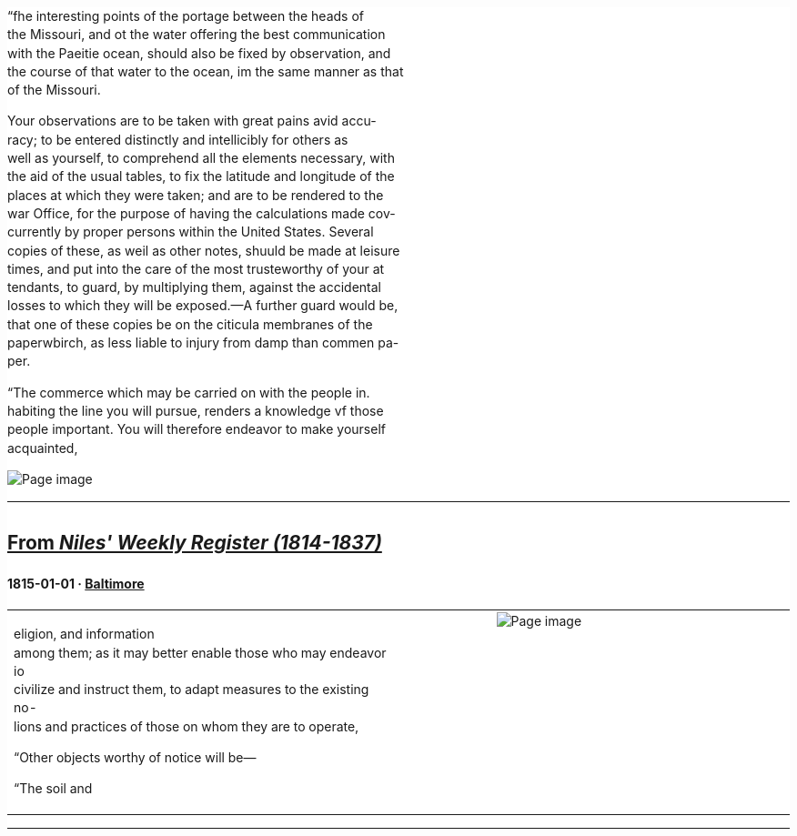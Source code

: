 “fhe interesting points of the portage between the heads of  
the Missouri, and ot the water offering the best communication  
with the Paeitie ocean, should also be fixed by observation, and  
the course of that water to the ocean, im the same manner as that  
of the Missouri.  
  
Your observations are to be taken with great pains avid accu-  
racy; to be entered distinctly and intellicibly for others as  
well as yourself, to comprehend all the elements necessary, with  
the aid of the usual tables, to fix the latitude and longitude of the  
places at which they were taken; and are to be rendered to the  
war Office, for the purpose of having the calculations made cov-  
currently by proper persons within the United States. Several  
copies of these, as weil as other notes, shuuld be made at leisure  
times, and put into the care of the most trusteworthy of your at  
tendants, to guard, by multiplying them, against the accidental  
losses to which they will be exposed.—A further guard would be,  
that one of these copies be on the citicula membranes of the  
paperwbirch, as less liable to injury from damp than commen pa-  
per.  
  
“The commerce which may be carried on with the people in.  
habiting the line you will pursue, renders a knowledge vf those  
people important. You will therefore endeavor to make yourself  
acquainted,
</td><td style="width: 50%; max-height: 75%; margin: auto; display: block;">
<img alt="Page image" src="https://iiif.archive.org/image/iiif/2/sim_niles-national-register_1815_7_supplement%2Fsim_niles-national-register_1815_7_supplement_jp2.zip%2Fsim_niles-national-register_1815_7_supplement_jp2%2Fsim_niles-national-register_1815_7_supplement_0019.jp2/pct:14.247830279652845,11.775147928994082,77.82063645130184,78.10650887573965/,600/0/default.jpg"/>
</td>
</tr></table>

---

## [From _Niles' Weekly Register (1814-1837)_](https://archive.org/details/sim_niles-national-register_1815_7_supplement/page/n19/mode/1up?view=theater)

#### 1815-01-01 &middot; [Baltimore](http://dbpedia.org/resource/Baltimore)

<table style="width: 100%;"><tr><td style="width: 50%">

eligion, and information  
among them; as it may better enable those who may endeavor io  
civilize and instruct them, to adapt measures to the existing no-  
lions and practices of those on whom they are to operate,  
  
“Other objects worthy of notice will be—  
  
“The soil and
</td><td style="width: 50%; max-height: 75%; margin: auto; display: block;">
<img alt="Page image" src="https://iiif.archive.org/image/iiif/2/sim_niles-national-register_1815_7_supplement%2Fsim_niles-national-register_1815_7_supplement_jp2.zip%2Fsim_niles-national-register_1815_7_supplement_jp2%2Fsim_niles-national-register_1815_7_supplement_0019.jp2/pct:53.326904532304724,72.52958579881657,37.75313404050144,4.541420118343195/600,/0/default.jpg"/>
</td>
</tr></table>

---